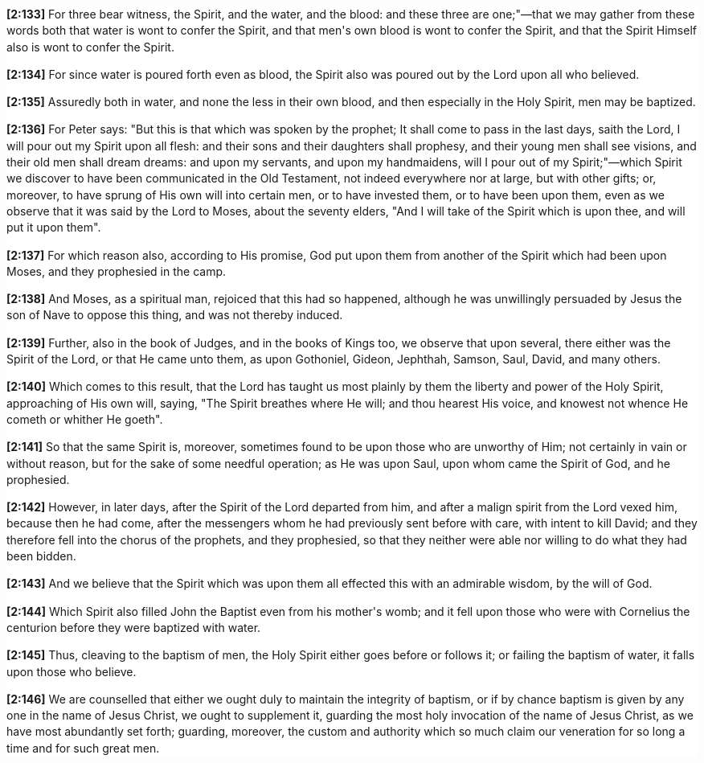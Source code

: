 **[2:133]** For three bear witness, the Spirit, and the water, and the blood: and these three are one;"—that we may gather from these words both that water is wont to confer the Spirit, and that men's own blood is wont to confer the Spirit, and that the Spirit Himself also is wont to confer the Spirit.

**[2:134]** For since water is poured forth even as blood, the Spirit also was poured out by the Lord upon all who believed.

**[2:135]** Assuredly both in water, and none the less in their own blood, and then especially in the Holy Spirit, men may be baptized.

**[2:136]** For Peter says: "But this is that which was spoken by the prophet; It shall come to pass in the last days, saith the Lord, I will pour out my Spirit upon all flesh: and their sons and their daughters shall prophesy, and their young men shall see visions, and their old men shall dream dreams: and upon my servants, and upon my handmaidens, will I pour out of my Spirit;"—which Spirit we discover to have been communicated in the Old Testament, not indeed everywhere nor at large, but with other gifts; or, moreover, to have sprung of His own will into certain men, or to have invested them, or to have been upon them, even as we observe that it was said by the Lord to Moses, about the seventy elders, "And I will take of the Spirit which is upon thee, and will put it upon them".

**[2:137]** For which reason also, according to His promise, God put upon them from another of the Spirit which had been upon Moses, and they prophesied in the camp.

**[2:138]** And Moses, as a spiritual man, rejoiced that this had so happened, although he was unwillingly persuaded by Jesus the son of Nave to oppose this thing, and was not thereby induced.

**[2:139]** Further, also in the book of Judges, and in the books of Kings too, we observe that upon several, there either was the Spirit of the Lord, or that He came unto them, as upon Gothoniel, Gideon, Jephthah, Samson, Saul, David, and many others.

**[2:140]** Which comes to this result, that the Lord has taught us most plainly by them the liberty and power of the Holy Spirit, approaching of His own will, saying, "The Spirit breathes where He will; and thou hearest His voice, and knowest not whence He cometh or whither He goeth".

**[2:141]** So that the same Spirit is, moreover, sometimes found to be upon those who are unworthy of Him; not certainly in vain or without reason, but for the sake of some needful operation; as He was upon Saul, upon whom came the Spirit of God, and he prophesied.

**[2:142]** However, in later days, after the Spirit of the Lord departed from him, and after a malign spirit from the Lord vexed him, because then he had come, after the messengers whom he had previously sent before with care, with intent to kill David; and they therefore fell into the chorus of the prophets, and they prophesied, so that they neither were able nor willing to do what they had been bidden.

**[2:143]** And we believe that the Spirit which was upon them all effected this with an admirable wisdom, by the will of God.

**[2:144]** Which Spirit also filled John the Baptist even from his mother's womb; and it fell upon those who were with Cornelius the centurion before they were baptized with water.

**[2:145]** Thus, cleaving to the baptism of men, the Holy Spirit either goes before or follows it; or failing the baptism of water, it falls upon those who believe.

**[2:146]** We are counselled that either we ought duly to maintain the integrity of baptism, or if by chance baptism is given by any one in the name of Jesus Christ, we ought to supplement it, guarding the most holy invocation of the name of Jesus Christ, as we have most abundantly set forth; guarding, moreover, the custom and authority which so much claim our veneration for so long a time and for such great men.
